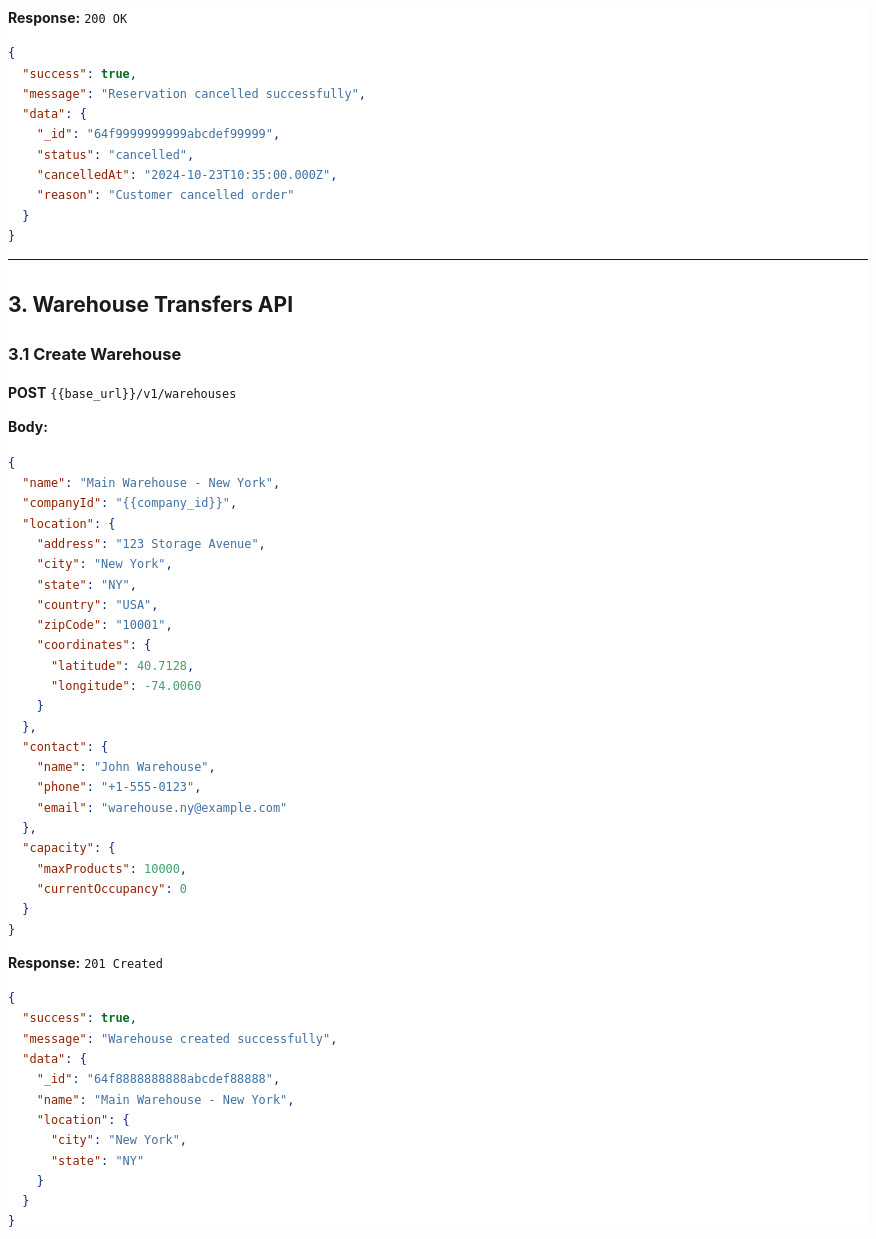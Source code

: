 **Response:** `200 OK`
```json
{
  "success": true,
  "message": "Reservation cancelled successfully",
  "data": {
    "_id": "64f9999999999abcdef99999",
    "status": "cancelled",
    "cancelledAt": "2024-10-23T10:35:00.000Z",
    "reason": "Customer cancelled order"
  }
}
```

---

## 3. Warehouse Transfers API

### 3.1 Create Warehouse

**POST** `{{base_url}}/v1/warehouses`

**Body:**
```json
{
  "name": "Main Warehouse - New York",
  "companyId": "{{company_id}}",
  "location": {
    "address": "123 Storage Avenue",
    "city": "New York",
    "state": "NY",
    "country": "USA",
    "zipCode": "10001",
    "coordinates": {
      "latitude": 40.7128,
      "longitude": -74.0060
    }
  },
  "contact": {
    "name": "John Warehouse",
    "phone": "+1-555-0123",
    "email": "warehouse.ny@example.com"
  },
  "capacity": {
    "maxProducts": 10000,
    "currentOccupancy": 0
  }
}
```

**Response:** `201 Created`
```json
{
  "success": true,
  "message": "Warehouse created successfully",
  "data": {
    "_id": "64f8888888888abcdef88888",
    "name": "Main Warehouse - New York",
    "location": {
      "city": "New York",
      "state": "NY"
    }
  }
}
```

